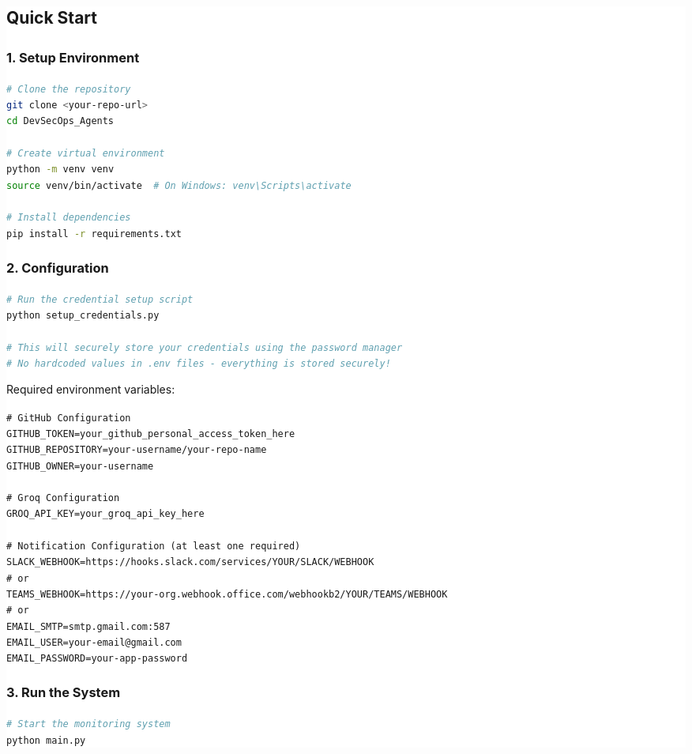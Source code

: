 ## Quick Start

### 1. Setup Environment

```bash
# Clone the repository
git clone <your-repo-url>
cd DevSecOps_Agents

# Create virtual environment
python -m venv venv
source venv/bin/activate  # On Windows: venv\Scripts\activate

# Install dependencies
pip install -r requirements.txt
```

### 2. Configuration

```bash
# Run the credential setup script
python setup_credentials.py

# This will securely store your credentials using the password manager
# No hardcoded values in .env files - everything is stored securely!
```

Required environment variables:

```env
# GitHub Configuration
GITHUB_TOKEN=your_github_personal_access_token_here
GITHUB_REPOSITORY=your-username/your-repo-name
GITHUB_OWNER=your-username

# Groq Configuration
GROQ_API_KEY=your_groq_api_key_here

# Notification Configuration (at least one required)
SLACK_WEBHOOK=https://hooks.slack.com/services/YOUR/SLACK/WEBHOOK
# or
TEAMS_WEBHOOK=https://your-org.webhook.office.com/webhookb2/YOUR/TEAMS/WEBHOOK
# or
EMAIL_SMTP=smtp.gmail.com:587
EMAIL_USER=your-email@gmail.com
EMAIL_PASSWORD=your-app-password
```

### 3. Run the System

```bash
# Start the monitoring system
python main.py
```

